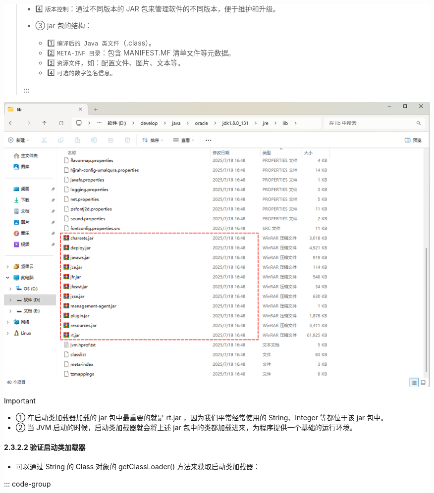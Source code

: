 >   * :four: `版本控制`：通过不同版本的 JAR 包来管理软件的不同版本，便于维护和升级。
>
> * ③ jar 包的结构：
>   * :one: `编译后的 Java 类文件`（.class）。
>   * :two: `META-INF 目录`：包含 MANIFEST.MF 清单文件等元数据。
>   * :three: `资源文件`，如：配置文件、图片、文本等。
>   * :four: `可选的数字签名信息`。
>
> :::

 ![](./assets/109.png)



> [!IMPORTANT]
>
> * ① 在启动类加载器加载的 jar 包中最重要的就是 rt.jar ，因为我们平常经常使用的 String、Integer 等都位于该 jar 包中。
> * ② 当 JVM 启动的时候，启动类加载器就会将上述 jar 包中的类都加载进来，为程序提供一个基础的运行环境。

#### 2.3.2.2 验证启动类加载器

* 可以通过 String 的 Class 对象的 getClassLoader() 方法来获取启动类加载器：

::: code-group
